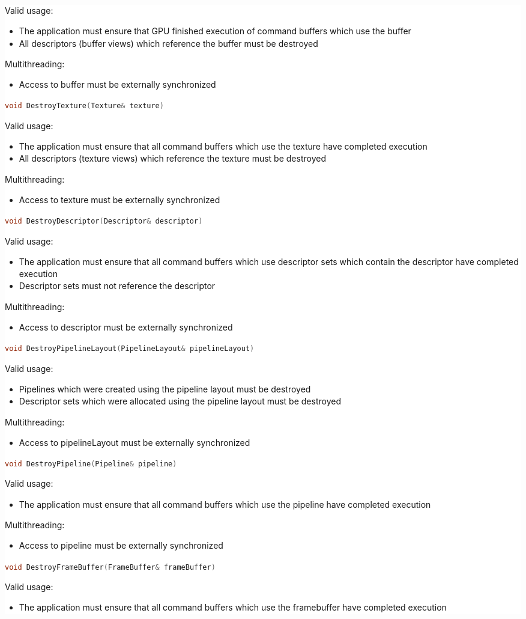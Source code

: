 Valid usage:
* The application must ensure that GPU finished execution of command buffers which use the buffer
* All descriptors (buffer views) which reference the buffer must be destroyed

Multithreading:
* Access to buffer must be externally synchronized

```cpp
void DestroyTexture(Texture& texture)
```

Valid usage:
* The application must ensure that all command buffers which use the texture have completed execution
* All descriptors (texture views) which reference the texture must be destroyed

Multithreading:
* Access to texture must be externally synchronized

```cpp
void DestroyDescriptor(Descriptor& descriptor)
```

Valid usage:
* The application must ensure that all command buffers which use descriptor sets which contain the descriptor have completed execution
* Descriptor sets must not reference the descriptor

Multithreading:
* Access to descriptor must be externally synchronized

```cpp
void DestroyPipelineLayout(PipelineLayout& pipelineLayout)
```

Valid usage:
* Pipelines which were created using the pipeline layout must be destroyed
* Descriptor sets which were allocated using the pipeline layout must be destroyed

Multithreading:
* Access to pipelineLayout must be externally synchronized

```cpp
void DestroyPipeline(Pipeline& pipeline)
```

Valid usage:
* The application must ensure that all command buffers which use the pipeline have completed execution

Multithreading:
* Access to pipeline must be externally synchronized

```cpp
void DestroyFrameBuffer(FrameBuffer& frameBuffer)
```

Valid usage:
* The application must ensure that all command buffers which use the framebuffer have completed execution
